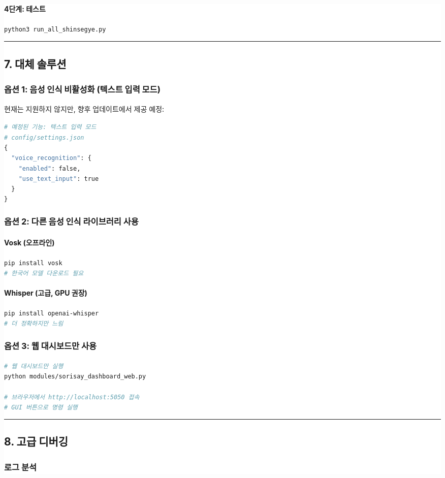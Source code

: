 #### 4단계: 테스트
```bash
python3 run_all_shinsegye.py
```

---

## 7. 대체 솔루션

### 옵션 1: 음성 인식 비활성화 (텍스트 입력 모드)

현재는 지원하지 않지만, 향후 업데이트에서 제공 예정:

```python
# 예정된 기능: 텍스트 입력 모드
# config/settings.json
{
  "voice_recognition": {
    "enabled": false,
    "use_text_input": true
  }
}
```

### 옵션 2: 다른 음성 인식 라이브러리 사용

#### Vosk (오프라인)
```bash
pip install vosk
# 한국어 모델 다운로드 필요
```

#### Whisper (고급, GPU 권장)
```bash
pip install openai-whisper
# 더 정확하지만 느림
```

### 옵션 3: 웹 대시보드만 사용

```bash
# 웹 대시보드만 실행
python modules/sorisay_dashboard_web.py

# 브라우저에서 http://localhost:5050 접속
# GUI 버튼으로 명령 실행
```

---

## 8. 고급 디버깅

### 로그 분석
